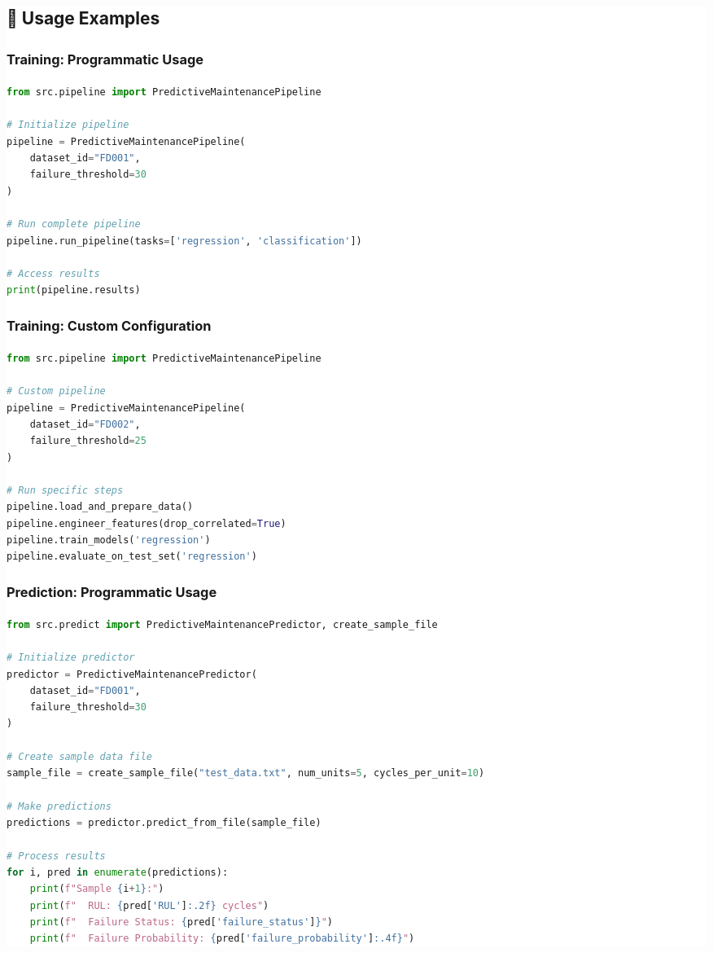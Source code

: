 ## 📝 Usage Examples

### Training: Programmatic Usage

```python
from src.pipeline import PredictiveMaintenancePipeline

# Initialize pipeline
pipeline = PredictiveMaintenancePipeline(
    dataset_id="FD001",
    failure_threshold=30
)

# Run complete pipeline
pipeline.run_pipeline(tasks=['regression', 'classification'])

# Access results
print(pipeline.results)
```

### Training: Custom Configuration

```python
from src.pipeline import PredictiveMaintenancePipeline

# Custom pipeline
pipeline = PredictiveMaintenancePipeline(
    dataset_id="FD002",
    failure_threshold=25
)

# Run specific steps
pipeline.load_and_prepare_data()
pipeline.engineer_features(drop_correlated=True)
pipeline.train_models('regression')
pipeline.evaluate_on_test_set('regression')
```

### Prediction: Programmatic Usage

```python
from src.predict import PredictiveMaintenancePredictor, create_sample_file

# Initialize predictor
predictor = PredictiveMaintenancePredictor(
    dataset_id="FD001",
    failure_threshold=30
)

# Create sample data file
sample_file = create_sample_file("test_data.txt", num_units=5, cycles_per_unit=10)

# Make predictions
predictions = predictor.predict_from_file(sample_file)

# Process results
for i, pred in enumerate(predictions):
    print(f"Sample {i+1}:")
    print(f"  RUL: {pred['RUL']:.2f} cycles")
    print(f"  Failure Status: {pred['failure_status']}")
    print(f"  Failure Probability: {pred['failure_probability']:.4f}")
```
